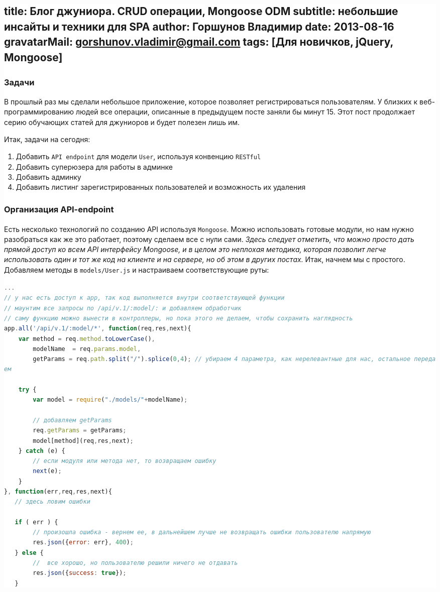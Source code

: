 title: Блог джуниора. CRUD операции, Mongoose ODM
subtitle:  небольшие инсайты и техники для SPA
author: Горшунов Владимир
date: 2013-08-16
gravatarMail: gorshunov.vladimir@gmail.com
tags: [Для новичков, jQuery, Mongoose]
---

### Задачи

В прошлый раз мы сделали небольшое приложение, которое позволяет регистрироваться пользователям. У близких к веб-программированию
людей все операции, описанные в предыдущем посте заняли бы минут 15. Этот пост продолжает серию обучающих статей для джуниоров и будет
полезен лишь им.

Итак, задачи на сегодня:
1. Добавить `API endpoint` для модели `User`, используя конвенцию `RESTful`
2. Добавить суперюзера для работы в админке
3. Добавить админку
4. Добавить листинг зарегистрированных пользователей и возможность их удаления



### Организация API-endpoint

Есть несколько технологий по созданию API используя `Mongoose`. Можно использовать готовые модули, но нам нужно разобраться как же это работает,
поэтому сделаем все с нули сами. *Здесь следует отметить, что можно просто дать прямой доступ ко всем API интерфейсу Mongoose, и в целом это неплохая методика,
которая позволит легче использовать один и тот же код на клиенте и на сервере, но об этом в других постах.*
Итак, начнем мы с простого. Добавляем методы в `models/User.js` и настраиваем соответствующие руты:

```javascript routes.js
...
// у нас есть доступ к app, так код выполняется внутри соответствующей функции
// маунтим все запросы по /api/v.1/:model/: и добавляем обработчик
// саму функцию можно вынести в контроллеры, но пока этого не делаем, чтобы сохранить наглядность
app.all('/api/v.1/:model/*', function(req,res,next){
    var method = req.method.toLowerCase(),
        modelName  = req.params.model,
        getParams = req.path.split("/").splice(0,4); // убираем 4 параметра, как нерелевантные для нас, остальное передаем

    try {
        var model = require("./models/"+modelName);

        // добавляем getParams
        req.getParams = getParams;
        model[method](req,res,next);
    } catch (e) {
        // если модуля или метода нет, то возвращаем ошибку
        next(e);
    }
}, function(err,req,res,next){
   // здесь ловим ошибки

   if ( err ) {
        // произошла ошибка - вернем ее, в дальнейшем лучше не возвращать ошибки пользователю напрямую
        res.json({error: err}, 400);
   } else {
        //  все хорошо, но пользователю решили ничего не отдавать
        res.json({success: true});
   }
```